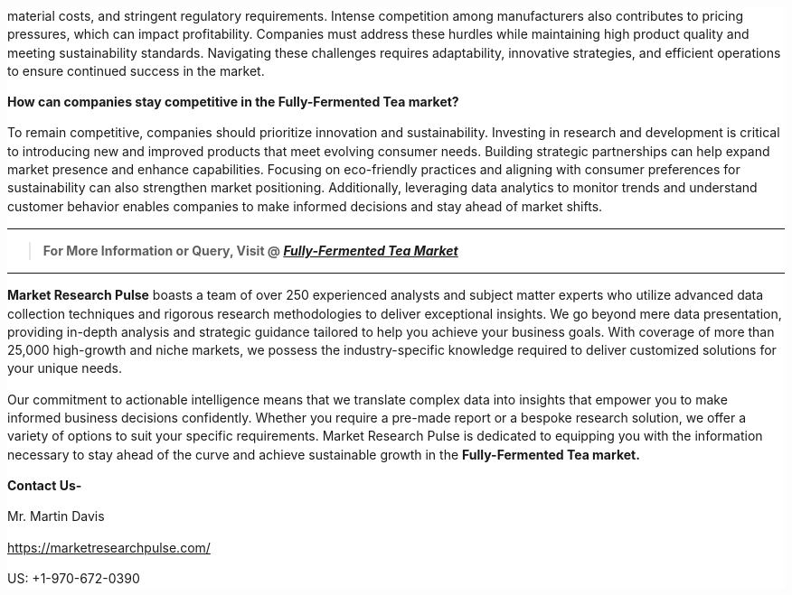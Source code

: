 material costs, and stringent regulatory requirements. Intense competition among manufacturers also contributes to pricing pressures, which can impact profitability. Companies must address these hurdles while maintaining high product quality and meeting sustainability standards. Navigating these challenges requires adaptability, innovative strategies, and efficient operations to ensure continued success in the market.</p><p><strong>How can companies stay competitive in the Fully-Fermented Tea market?</strong></p><p>To remain competitive, companies should prioritize innovation and sustainability. Investing in research and development is critical to introducing new and improved products that meet evolving consumer needs. Building strategic partnerships can help expand market presence and enhance capabilities. Focusing on eco-friendly practices and aligning with consumer preferences for sustainability can also strengthen market positioning. Additionally, leveraging data analytics to monitor trends and understand customer behavior enables companies to make informed decisions and stay ahead of market shifts.</p><hr /><blockquote><p><strong>For More Information or Query, Visit @&nbsp;<em><a href="https://marketresearchpulse.com/report/135686/fully-fermented-tea-market?utm_source=Linkedin&utm_medium=052">Fully-Fermented Tea Market</a></em></strong></p></blockquote><hr /><p><strong>Market Research Pulse</strong> boasts a team of over 250 experienced analysts and subject matter experts who utilize advanced data collection techniques and rigorous research methodologies to deliver exceptional insights. We go beyond mere data presentation, providing in-depth analysis and strategic guidance tailored to help you achieve your business goals. With coverage of more than 25,000 high-growth and niche markets, we possess the industry-specific knowledge required to deliver customized solutions for your unique needs.</p><p>Our commitment to actionable intelligence means that we translate complex data into insights that empower you to make informed business decisions confidently. Whether you require a pre-made report or a bespoke research solution, we offer a variety of options to suit your specific requirements. Market Research Pulse is dedicated to equipping you with the information necessary to stay ahead of the curve and achieve sustainable growth in the <strong>Fully-Fermented Tea market.</strong></p><p><strong>Contact Us-</strong></p><p>Mr. Martin Davis</p><p>https://marketresearchpulse.com/</p><p>US: +1-970-672-0390</p>
